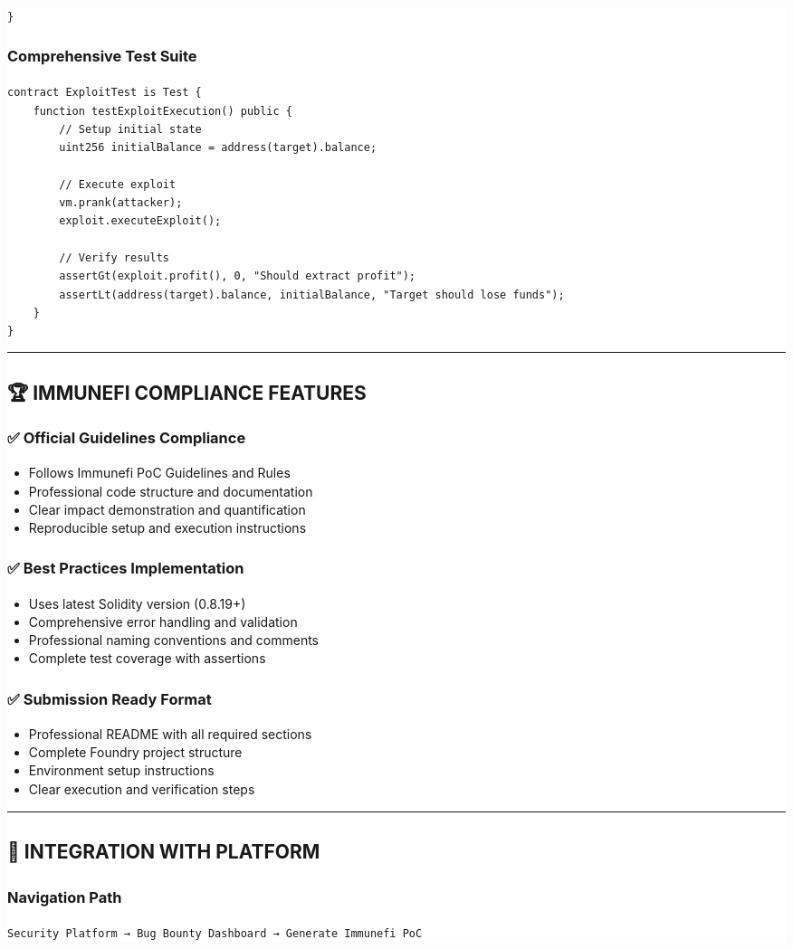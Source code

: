 ```solidity
}
```

### **Comprehensive Test Suite**
```solidity
contract ExploitTest is Test {
    function testExploitExecution() public {
        // Setup initial state
        uint256 initialBalance = address(target).balance;
        
        // Execute exploit
        vm.prank(attacker);
        exploit.executeExploit();
        
        // Verify results
        assertGt(exploit.profit(), 0, "Should extract profit");
        assertLt(address(target).balance, initialBalance, "Target should lose funds");
    }
}
```

---

## **🏆 IMMUNEFI COMPLIANCE FEATURES**

### **✅ Official Guidelines Compliance**
- Follows Immunefi PoC Guidelines and Rules
- Professional code structure and documentation
- Clear impact demonstration and quantification
- Reproducible setup and execution instructions

### **✅ Best Practices Implementation**
- Uses latest Solidity version (0.8.19+)
- Comprehensive error handling and validation
- Professional naming conventions and comments
- Complete test coverage with assertions

### **✅ Submission Ready Format**
- Professional README with all required sections
- Complete Foundry project structure
- Environment setup instructions
- Clear execution and verification steps

---

## **🔗 INTEGRATION WITH PLATFORM**

### **Navigation Path**
```
Security Platform → Bug Bounty Dashboard → Generate Immunefi PoC
```
